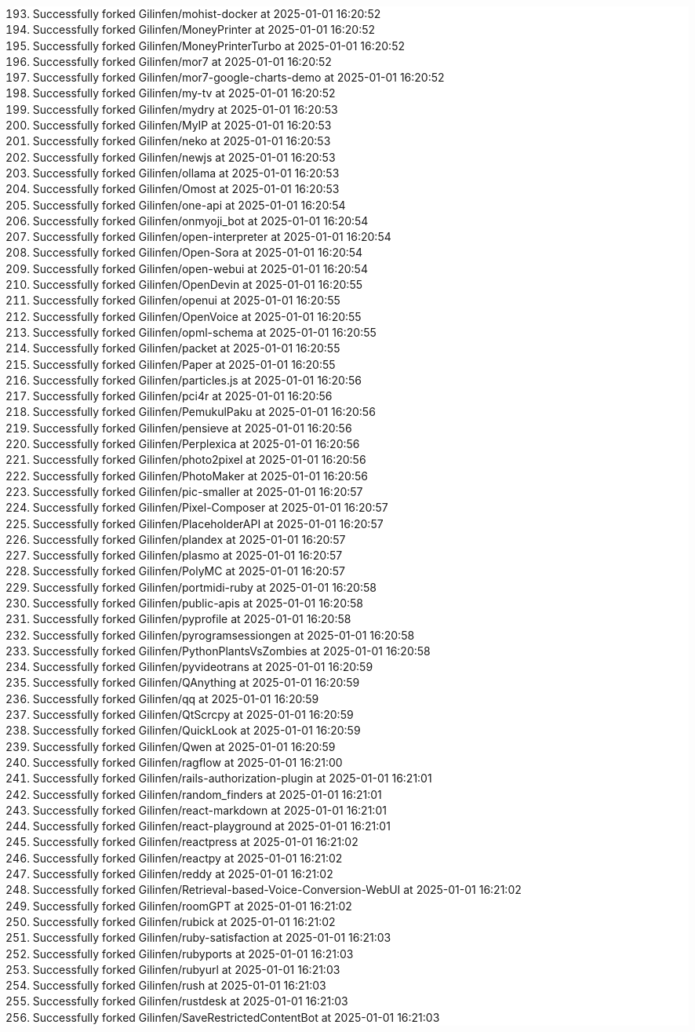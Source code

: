 193. Successfully forked Gilinfen/mohist-docker at 2025-01-01 16:20:52
194. Successfully forked Gilinfen/MoneyPrinter at 2025-01-01 16:20:52
195. Successfully forked Gilinfen/MoneyPrinterTurbo at 2025-01-01 16:20:52
196. Successfully forked Gilinfen/mor7 at 2025-01-01 16:20:52
197. Successfully forked Gilinfen/mor7-google-charts-demo at 2025-01-01 16:20:52
198. Successfully forked Gilinfen/my-tv at 2025-01-01 16:20:52
199. Successfully forked Gilinfen/mydry at 2025-01-01 16:20:53
200. Successfully forked Gilinfen/MyIP at 2025-01-01 16:20:53
201. Successfully forked Gilinfen/neko at 2025-01-01 16:20:53
202. Successfully forked Gilinfen/newjs at 2025-01-01 16:20:53
203. Successfully forked Gilinfen/ollama at 2025-01-01 16:20:53
204. Successfully forked Gilinfen/Omost at 2025-01-01 16:20:53
205. Successfully forked Gilinfen/one-api at 2025-01-01 16:20:54
206. Successfully forked Gilinfen/onmyoji_bot at 2025-01-01 16:20:54
207. Successfully forked Gilinfen/open-interpreter at 2025-01-01 16:20:54
208. Successfully forked Gilinfen/Open-Sora at 2025-01-01 16:20:54
209. Successfully forked Gilinfen/open-webui at 2025-01-01 16:20:54
210. Successfully forked Gilinfen/OpenDevin at 2025-01-01 16:20:55
211. Successfully forked Gilinfen/openui at 2025-01-01 16:20:55
212. Successfully forked Gilinfen/OpenVoice at 2025-01-01 16:20:55
213. Successfully forked Gilinfen/opml-schema at 2025-01-01 16:20:55
214. Successfully forked Gilinfen/packet at 2025-01-01 16:20:55
215. Successfully forked Gilinfen/Paper at 2025-01-01 16:20:55
216. Successfully forked Gilinfen/particles.js at 2025-01-01 16:20:56
217. Successfully forked Gilinfen/pci4r at 2025-01-01 16:20:56
218. Successfully forked Gilinfen/PemukulPaku at 2025-01-01 16:20:56
219. Successfully forked Gilinfen/pensieve at 2025-01-01 16:20:56
220. Successfully forked Gilinfen/Perplexica at 2025-01-01 16:20:56
221. Successfully forked Gilinfen/photo2pixel at 2025-01-01 16:20:56
222. Successfully forked Gilinfen/PhotoMaker at 2025-01-01 16:20:56
223. Successfully forked Gilinfen/pic-smaller at 2025-01-01 16:20:57
224. Successfully forked Gilinfen/Pixel-Composer at 2025-01-01 16:20:57
225. Successfully forked Gilinfen/PlaceholderAPI at 2025-01-01 16:20:57
226. Successfully forked Gilinfen/plandex at 2025-01-01 16:20:57
227. Successfully forked Gilinfen/plasmo at 2025-01-01 16:20:57
228. Successfully forked Gilinfen/PolyMC at 2025-01-01 16:20:57
229. Successfully forked Gilinfen/portmidi-ruby at 2025-01-01 16:20:58
230. Successfully forked Gilinfen/public-apis at 2025-01-01 16:20:58
231. Successfully forked Gilinfen/pyprofile at 2025-01-01 16:20:58
232. Successfully forked Gilinfen/pyrogramsessiongen at 2025-01-01 16:20:58
233. Successfully forked Gilinfen/PythonPlantsVsZombies at 2025-01-01 16:20:58
234. Successfully forked Gilinfen/pyvideotrans at 2025-01-01 16:20:59
235. Successfully forked Gilinfen/QAnything at 2025-01-01 16:20:59
236. Successfully forked Gilinfen/qq at 2025-01-01 16:20:59
237. Successfully forked Gilinfen/QtScrcpy at 2025-01-01 16:20:59
238. Successfully forked Gilinfen/QuickLook at 2025-01-01 16:20:59
239. Successfully forked Gilinfen/Qwen at 2025-01-01 16:20:59
240. Successfully forked Gilinfen/ragflow at 2025-01-01 16:21:00
241. Successfully forked Gilinfen/rails-authorization-plugin at 2025-01-01 16:21:01
242. Successfully forked Gilinfen/random_finders at 2025-01-01 16:21:01
243. Successfully forked Gilinfen/react-markdown at 2025-01-01 16:21:01
244. Successfully forked Gilinfen/react-playground at 2025-01-01 16:21:01
245. Successfully forked Gilinfen/reactpress at 2025-01-01 16:21:02
246. Successfully forked Gilinfen/reactpy at 2025-01-01 16:21:02
247. Successfully forked Gilinfen/reddy at 2025-01-01 16:21:02
248. Successfully forked Gilinfen/Retrieval-based-Voice-Conversion-WebUI at 2025-01-01 16:21:02
249. Successfully forked Gilinfen/roomGPT at 2025-01-01 16:21:02
250. Successfully forked Gilinfen/rubick at 2025-01-01 16:21:02
251. Successfully forked Gilinfen/ruby-satisfaction at 2025-01-01 16:21:03
252. Successfully forked Gilinfen/rubyports at 2025-01-01 16:21:03
253. Successfully forked Gilinfen/rubyurl at 2025-01-01 16:21:03
254. Successfully forked Gilinfen/rush at 2025-01-01 16:21:03
255. Successfully forked Gilinfen/rustdesk at 2025-01-01 16:21:03
256. Successfully forked Gilinfen/SaveRestrictedContentBot at 2025-01-01 16:21:03